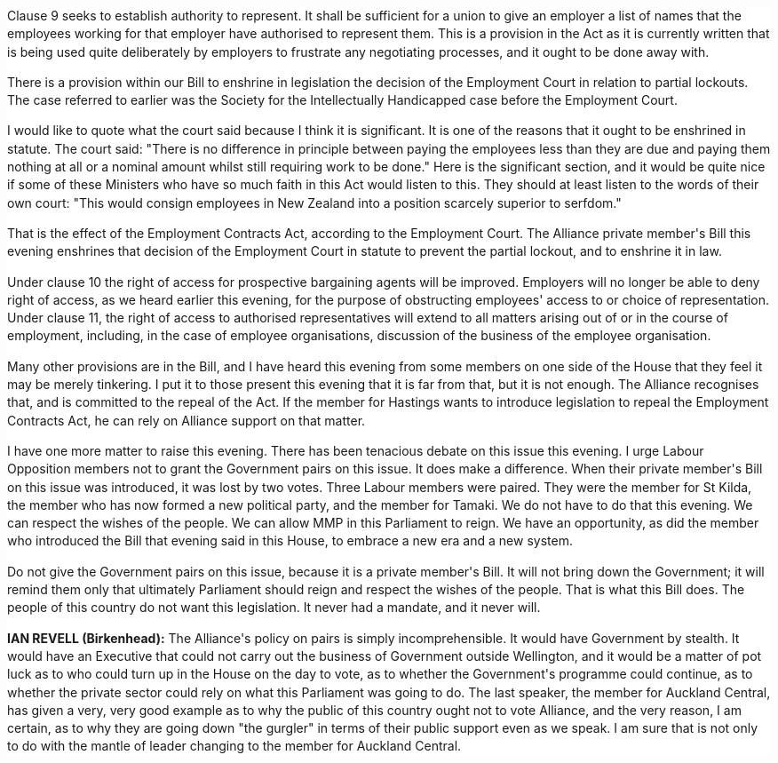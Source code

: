 Clause 9 seeks to establish authority to represent. It shall be sufficient for a union to give an employer a list of names that the employees working for that employer have authorised to represent them. This is a provision in the Act as it is currently written that is being used quite deliberately by employers to frustrate any negotiating processes, and it ought to be done away with.

There is a provision within our Bill to enshrine in legislation the decision of the Employment Court in relation to partial lockouts. The case referred to earlier was the Society for the Intellectually Handicapped case before the Employment Court.

I would like to quote what the court said because I think it is significant. It is one of the reasons that it ought to be enshrined in statute. The court said: "There is no difference in principle between paying the employees less than they are due and paying them nothing at all or a nominal amount whilst still requiring work to be done." Here is the significant section, and it would be quite nice if some of these Ministers who have so much faith in this Act would listen to this. They should at least listen to the words of their own court: "This would consign employees in New Zealand into a position scarcely superior to serfdom."

That is the effect of the Employment Contracts Act, according to the Employment Court. The Alliance private member's Bill this evening enshrines that decision of the Employment Court in statute to prevent the partial lockout, and to enshrine it in law.

Under clause 10 the right of access for prospective bargaining agents will be improved. Employers will no longer be able to deny right of access, as we heard earlier this evening, for the purpose of obstructing employees' access to or choice of representation. Under clause 11, the right of access to authorised representatives will extend to all matters arising out of or in the course of employment, including, in the case of employee organisations, discussion of the business of the employee organisation.

Many other provisions are in the Bill, and I have heard this evening from some members on one side of the House that they feel it may be merely tinkering. I put it to those present this evening that it is far from that, but it is not enough. The Alliance recognises that, and is committed to the repeal of the Act. If the member for Hastings wants to introduce legislation to repeal the Employment Contracts Act, he can rely on Alliance support on that matter.

I have one more matter to raise this evening. There has been tenacious debate on this issue this evening. I urge Labour Opposition members not to grant the Government pairs on this issue. It does make a difference. When their private member's Bill on this issue was introduced, it was lost by two votes. Three Labour members were paired. They were the member for St Kilda, the member who has now formed a new political party, and the member for Tamaki. We do not have to do that this evening. We can respect the wishes of the people. We can allow MMP in this Parliament to reign. We have an opportunity, as did the member who introduced the Bill that evening said in this House, to embrace a new era and a new system.

Do not give the Government pairs on this issue, because it is a private member's Bill. It will not bring down the Government; it will remind them only that ultimately Parliament should reign and respect the wishes of the people. That is what this Bill does. The people of this country do not want this legislation. It never had a mandate, and it never will.

**IAN REVELL (Birkenhead):** The Alliance's policy on pairs is simply incomprehensible. It would have Government by stealth. It would have an Executive that could not carry out the business of Government outside Wellington, and it would be a matter of pot luck as to who could turn up in the House on the day to vote, as to whether the Government's programme could continue, as to whether the private sector could rely on what this Parliament was going to do. The last speaker, the member for Auckland Central, has given a very, very good example as to why the public of this country ought not to vote Alliance, and the very reason, I am certain, as to why they are going down "the gurgler" in terms of their public support even as we speak. I am sure that is not only to do with the mantle of leader changing to the member for Auckland Central.
